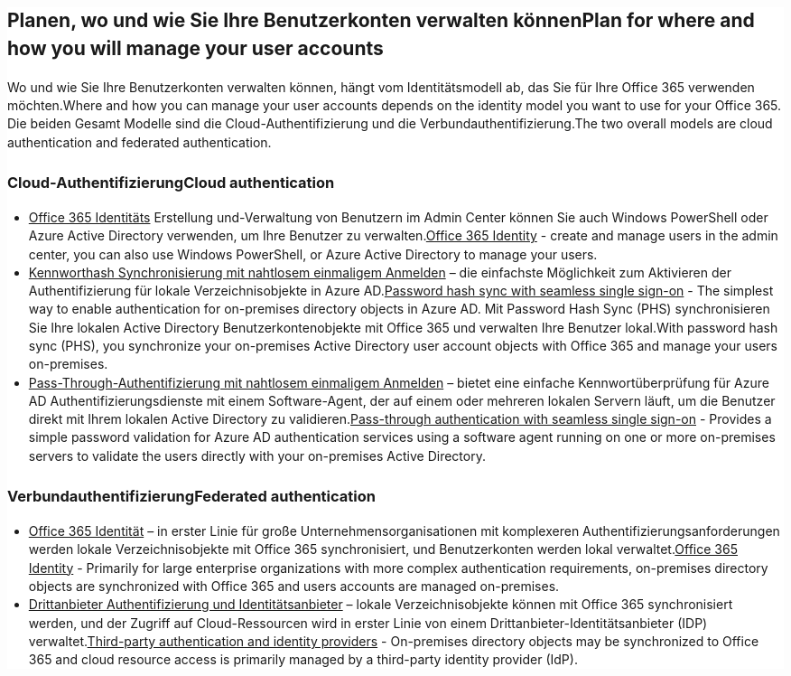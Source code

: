 ## <a name="plan-for-where-and-how-you-will-manage-your-user-accounts"></a><span data-ttu-id="ee6c7-109">Planen, wo und wie Sie Ihre Benutzerkonten verwalten können</span><span class="sxs-lookup"><span data-stu-id="ee6c7-109">Plan for where and how you will manage your user accounts</span></span>

<span data-ttu-id="ee6c7-110">Wo und wie Sie Ihre Benutzerkonten verwalten können, hängt vom Identitätsmodell ab, das Sie für Ihre Office 365 verwenden möchten.</span><span class="sxs-lookup"><span data-stu-id="ee6c7-110">Where and how you can manage your user accounts depends on the identity model you want to use for your Office 365.</span></span> <span data-ttu-id="ee6c7-111">Die beiden Gesamt Modelle sind die Cloud-Authentifizierung und die Verbundauthentifizierung.</span><span class="sxs-lookup"><span data-stu-id="ee6c7-111">The two overall models are cloud authentication and federated authentication.</span></span>
  
### <a name="cloud-authentication"></a><span data-ttu-id="ee6c7-112">Cloud-Authentifizierung</span><span class="sxs-lookup"><span data-stu-id="ee6c7-112">Cloud authentication</span></span>

- <span data-ttu-id="ee6c7-113">[Office 365 Identitäts](about-office-365-identity.md) Erstellung und-Verwaltung von Benutzern im Admin Center können Sie auch Windows PowerShell oder Azure Active Directory verwenden, um Ihre Benutzer zu verwalten.</span><span class="sxs-lookup"><span data-stu-id="ee6c7-113">[Office 365 Identity](about-office-365-identity.md) - create and manage users in the admin center, you can also use Windows PowerShell, or Azure Active Directory to manage your users.</span></span>
- <span data-ttu-id="ee6c7-114">[Kennworthash Synchronisierung mit nahtlosem einmaligem Anmelden](about-office-365-identity.md) – die einfachste Möglichkeit zum Aktivieren der Authentifizierung für lokale Verzeichnisobjekte in Azure AD.</span><span class="sxs-lookup"><span data-stu-id="ee6c7-114">[Password hash sync with seamless single sign-on](about-office-365-identity.md) - The simplest way to enable authentication for on-premises directory objects in Azure AD.</span></span> <span data-ttu-id="ee6c7-115">Mit Password Hash Sync (PHS) synchronisieren Sie Ihre lokalen Active Directory Benutzerkontenobjekte mit Office 365 und verwalten Ihre Benutzer lokal.</span><span class="sxs-lookup"><span data-stu-id="ee6c7-115">With password hash sync (PHS), you synchronize your on-premises Active Directory user account objects with Office 365 and manage your users on-premises.</span></span> 
- <span data-ttu-id="ee6c7-116">[Pass-Through-Authentifizierung mit nahtlosem einmaligem Anmelden](about-office-365-identity.md) – bietet eine einfache Kennwortüberprüfung für Azure AD Authentifizierungsdienste mit einem Software-Agent, der auf einem oder mehreren lokalen Servern läuft, um die Benutzer direkt mit Ihrem lokalen Active Directory zu validieren.</span><span class="sxs-lookup"><span data-stu-id="ee6c7-116">[Pass-through authentication with seamless single sign-on](about-office-365-identity.md) - Provides a simple password validation for Azure AD authentication services using a software agent running on one or more on-premises servers to validate the users directly with your on-premises Active Directory.</span></span> 

### <a name="federated-authentication"></a><span data-ttu-id="ee6c7-117">Verbundauthentifizierung</span><span class="sxs-lookup"><span data-stu-id="ee6c7-117">Federated authentication</span></span>

- <span data-ttu-id="ee6c7-118">[Office 365 Identität](about-office-365-identity.md) – in erster Linie für große Unternehmensorganisationen mit komplexeren Authentifizierungsanforderungen werden lokale Verzeichnisobjekte mit Office 365 synchronisiert, und Benutzerkonten werden lokal verwaltet.</span><span class="sxs-lookup"><span data-stu-id="ee6c7-118">[Office 365 Identity](about-office-365-identity.md) - Primarily for large enterprise organizations with more complex authentication requirements, on-premises directory objects are synchronized with Office 365 and users accounts are managed on-premises.</span></span> 
- <span data-ttu-id="ee6c7-119">[Drittanbieter Authentifizierung und Identitätsanbieter](about-office-365-identity.md) – lokale Verzeichnisobjekte können mit Office 365 synchronisiert werden, und der Zugriff auf Cloud-Ressourcen wird in erster Linie von einem Drittanbieter-Identitätsanbieter (IDP) verwaltet.</span><span class="sxs-lookup"><span data-stu-id="ee6c7-119">[Third-party authentication and identity providers](about-office-365-identity.md) - On-premises directory objects may be synchronized to Office 365 and cloud resource access is primarily managed by a third-party identity provider (IdP).</span></span> 
